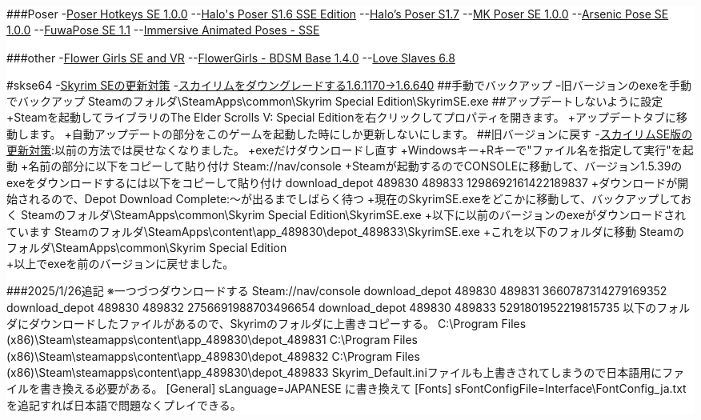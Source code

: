 ###Poser 
-[Poser Hotkeys SE 1.0.0](https://www.loverslab.com/files/file/5132-poser-hotkeys-se/)
--[Halo's Poser S1.6 SSE Edition](https://www.loverslab.com/files/file/3797-halos-poser-s16-sse-edition/)
--[Halo’s Poser S1.7](http://mod.dysintropi.me/halos-poser-s1-7/)
--[MK Poser SE 1.0.0](https://www.loverslab.com/files/file/5007-mk-poser-se/)
--[Arsenic Pose SE 1.0.0](https://www.loverslab.com/files/file/4973-arsenic-pose-se/)
--[FuwaPose SE 1.1](https://www.loverslab.com/files/file/4932-fuwapose-se/)
--[Immersive Animated Poses - SSE](http://skyrimspecialedition.2game.info/detail.php?id=18844)

###other 
-[Flower Girls SE and VR](http://skyrimspecialedition.2game.info/detail.php?id=5941)
--[FlowerGirls - BDSM Base 1.4.0](https://www.loverslab.com/files/file/4079-flowergirls-bdsm-base/)
--[Love Slaves 6.8](https://www.loverslab.com/files/file/5851-love-slaves/)

#skse64 
-[Skyrim SEの更新対策](https://skyrimshot.blog.fc2.com/blog-entry-108.html)
-[スカイリムをダウングレードする1.6.1170→1.6.640](https://note.com/onion753/n/n9299c996a169)
##手動でバックアップ 
ｰ旧バージョンのexeを手動でバックアップ
 Steamのフォルダ\SteamApps\common\Skyrim Special Edition\SkyrimSE.exe
##アップデートしないように設定 
+Steamを起動してライブラリのThe Elder Scrolls V: Special Editionを右クリックしてプロパティを開きます。
+アップデートタブに移動します。
+自動アップデートの部分をこのゲームを起動した時にしか更新しないにします。
##旧バージョンに戻す 
-[スカイリムSE版の更新対策](https://tktk1.net/skyrim/trouble/skyrimsenoupdate/):以前の方法では戻せなくなりました。
+exeだけダウンロードし直す
+Windowsキー+Rキーで"ファイル名を指定して実行"を起動
+名前の部分に以下をコピーして貼り付け
 Steam://nav/console
+Steamが起動するのでCONSOLEに移動して、バージョン1.5.39のexeをダウンロードするには以下をコピーして貼り付け
 download_depot 489830 489833 1298692161422189837
+ダウンロードが開始されるので、Depot Download Complete:～が出るまでしばらく待つ
+現在のSkyrimSE.exeをどこかに移動して、バックアップしておく
 Steamのフォルダ\SteamApps\common\Skyrim Special Edition\SkyrimSE.exe
+以下に以前のバージョンのexeがダウンロードされています
 Steamのフォルダ\SteamApps\content\app_489830\depot_489833\SkyrimSE.exe
+これを以下のフォルダに移動
 Steamのフォルダ\SteamApps\common\Skyrim Special Edition\
+以上でexeを前のバージョンに戻せました。

###2025/1/26追記 ※一つづつダウンロードする 
 Steam://nav/console
 download_depot 489830 489831 3660787314279169352
 download_depot 489830 489832 2756691988703496654
 download_depot 489830 489833 5291801952219815735
以下のフォルダにダウンロードしたファイルがあるので、Skyrimのフォルダに上書きコピーする。
 C:\Program Files (x86)\Steam\steamapps\content\app_489830\depot_489831
 C:\Program Files (x86)\Steam\steamapps\content\app_489830\depot_489832
 C:\Program Files (x86)\Steam\steamapps\content\app_489830\depot_489833
Skyrim_Default.iniファイルも上書きされてしまうので日本語用にファイルを書き換える必要がある。
 [General]
 sLanguage=JAPANESE
に書き換えて
 [Fonts]
 sFontConfigFile=Interface\FontConfig_ja.txt
を追記すれば日本語で問題なくプレイできる。
